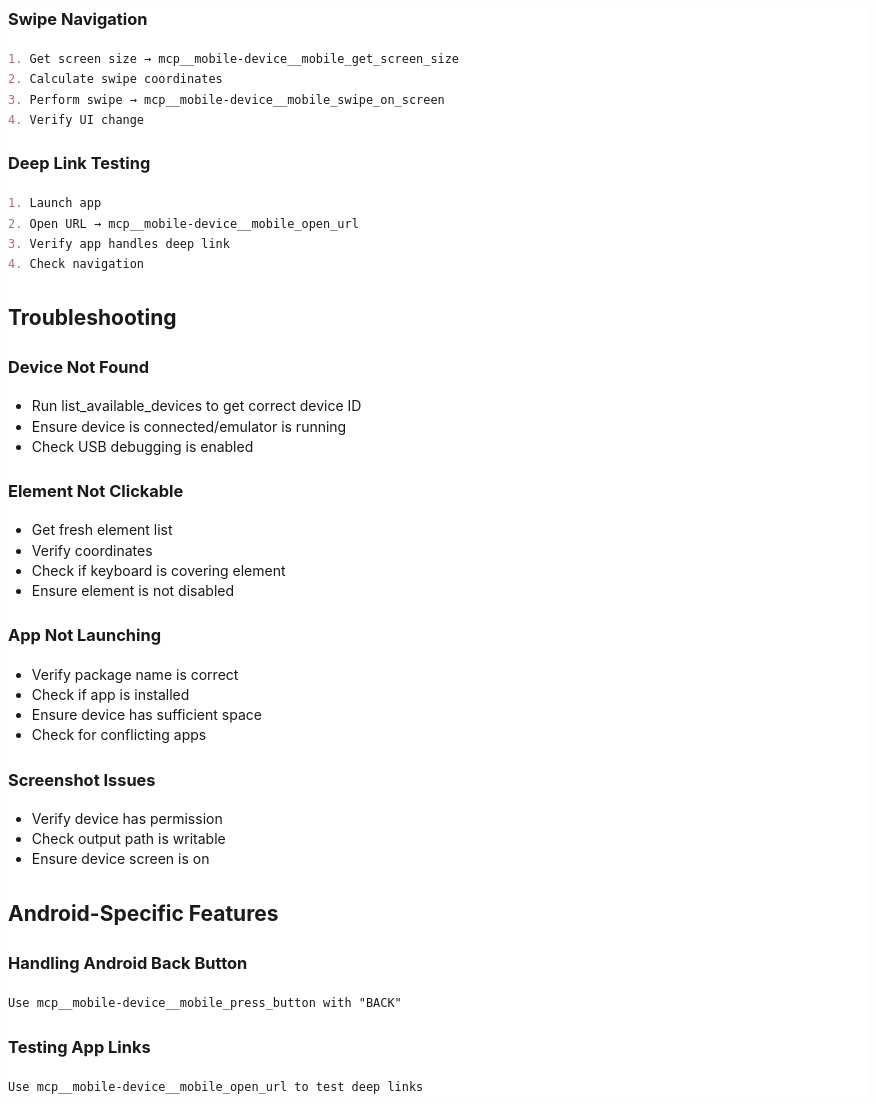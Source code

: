 ### Swipe Navigation
```markdown
1. Get screen size → mcp__mobile-device__mobile_get_screen_size
2. Calculate swipe coordinates
3. Perform swipe → mcp__mobile-device__mobile_swipe_on_screen
4. Verify UI change
```

### Deep Link Testing
```markdown
1. Launch app
2. Open URL → mcp__mobile-device__mobile_open_url
3. Verify app handles deep link
4. Check navigation
```

## Troubleshooting

### Device Not Found
- Run list_available_devices to get correct device ID
- Ensure device is connected/emulator is running
- Check USB debugging is enabled

### Element Not Clickable
- Get fresh element list
- Verify coordinates
- Check if keyboard is covering element
- Ensure element is not disabled

### App Not Launching
- Verify package name is correct
- Check if app is installed
- Ensure device has sufficient space
- Check for conflicting apps

### Screenshot Issues
- Verify device has permission
- Check output path is writable
- Ensure device screen is on

## Android-Specific Features

### Handling Android Back Button
```markdown
Use mcp__mobile-device__mobile_press_button with "BACK"
```

### Testing App Links
```markdown
Use mcp__mobile-device__mobile_open_url to test deep links
```
